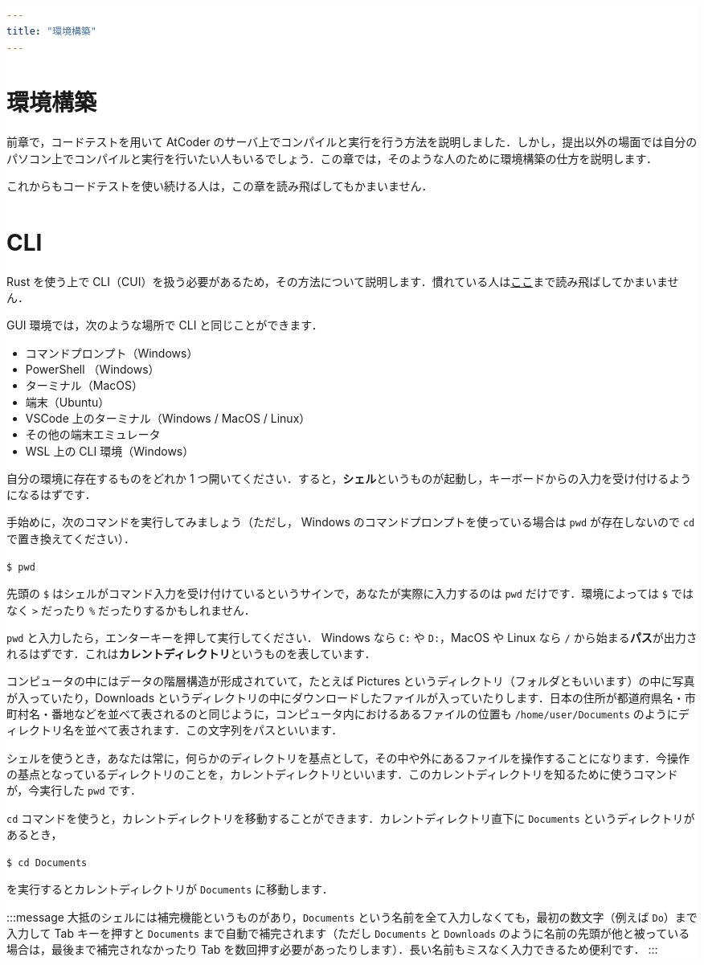 ```yaml
---
title: "環境構築"
---
```


# 環境構築
前章で，コードテストを用いて AtCoder のサーバ上でコンパイルと実行を行う方法を説明しました．しかし，提出以外の場面では自分のパソコン上でコンパイルと実行を行いたい人もいるでしょう．この章では，そのような人のために環境構築の仕方を説明します．

これからもコードテストを使い続ける人は，この章を読み飛ばしてもかまいません．

# CLI
Rust を使う上で CLI（CUI）を扱う必要があるため，その方法について説明します．慣れている人は[ここ](#インストールするもの)まで読み飛ばしてかまいません．

GUI 環境では，次のような場所で CLI と同じことができます．
- コマンドプロンプト（Windows）
- PowerShell （Windows）
- ターミナル（MacOS）
- 端末（Ubuntu）
- VSCode 上のターミナル（Windows / MacOS / Linux）
- その他の端末エミュレータ
- WSL 上の CLI 環境（Windows）

自分の環境に存在するものをどれか 1 つ開いてください．すると，**シェル**というものが起動し，キーボードからの入力を受け付けるようになるはずです．

手始めに，次のコマンドを実行してみましょう（ただし， Windows のコマンドプロンプトを使っている場合は `pwd` が存在しないので `cd` で置き換えてください）．
```
$ pwd
```
先頭の `$` はシェルがコマンド入力を受け付けているというサインで，あなたが実際に入力するのは `pwd` だけです．環境によっては `$` ではなく `>` だったり `%` だったりするかもしれません．

`pwd` と入力したら，エンターキーを押して実行してください． Windows なら `C:` や `D:`，MacOS や Linux なら `/` から始まる**パス**が出力されるはずです．これは**カレントディレクトリ**というものを表しています．

コンピュータの中にはデータの階層構造が形成されていて，たとえば Pictures というディレクトリ（フォルダともいいます）の中に写真が入っていたり，Downloads というディレクトリの中にダウンロードしたファイルが入っていたりします．日本の住所が都道府県名・市町村名・番地などを並べて表されるのと同じように，コンピュータ内におけるあるファイルの位置も `/home/user/Documents` のようにディレクトリ名を並べて表されます．この文字列をパスといいます．

シェルを使うとき，あなたは常に，何らかのディレクトリを基点として，その中や外にあるファイルを操作することになります．今操作の基点となっているディレクトリのことを，カレントディレクトリといいます．このカレントディレクトリを知るために使うコマンドが，今実行した `pwd` です．

`cd` コマンドを使うと，カレントディレクトリを移動することができます．カレントディレクトリ直下に `Documents` というディレクトリがあるとき，
```
$ cd Documents
```
を実行するとカレントディレクトリが `Documents` に移動します．

:::message
大抵のシェルには補完機能というものがあり，`Documents` という名前を全て入力しなくても，最初の数文字（例えば `Do`）まで入力して Tab キーを押すと `Documents` まで自動で補完されます（ただし `Documents` と `Downloads` のように名前の先頭が他と被っている場合は，最後まで補完されなかったり Tab を数回押す必要があったりします）．長い名前もミスなく入力できるため便利です．
:::
